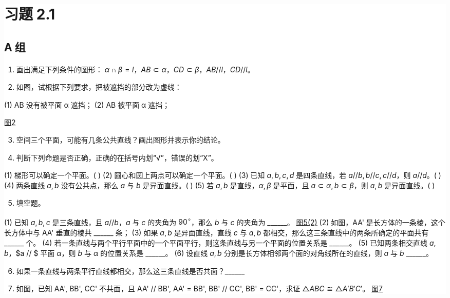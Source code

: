 # 习题 2.1

## A 组

1. 画出满足下列条件的图形：
$\alpha \cap \beta = l$，$AB \subset \alpha$，$CD \subset \beta$，$AB // l$，$CD // l$。

2. 如图，试根据下列要求，把被遮挡的部分改为虚线：

(1) AB 没有被平面 α 遮挡；
(2) AB 被平面 α 遮挡；

[图2](images/图2.png)

3. 空间三个平面，可能有几条公共直线？画出图形并表示你的结论。

4. 判断下列命题是否正确，正确的在括号内划“√”，错误的划“X”。

(1) 梯形可以确定一个平面。( )
(2) 圆心和圆上两点可以确定一个平面。( )
(3) 已知 $a, b, c, d$ 是四条直线，若 $a // b, b // c, c // d$，则 $a // d$。( )
(4) 两条直线 $a, b$ 没有公共点，那么 $a$ 与 $b$ 是异面直线。( )
(5) 若 $a, b$ 是直线，$\alpha, \beta$ 是平面，且 $a \subset \alpha, b \subset \beta$，则 $a, b$ 是异面直线。( )

5. 填空题。

(1) 已知 $a, b, c$ 是三条直线，且 $a // b$，$a$ 与 $c$ 的夹角为 $90^\circ$，那么 $b$ 与 $c$ 的夹角为 ______。
[图5(2)](images/图5(2).png)
(2) 如图，AA' 是长方体的一条棱，这个长方体中与 AA' 垂直的棱共 ______ 条；
(3) 如果 $a, b$ 是异面直线，直线 $c$ 与 $a, b$ 都相交，那么这三条直线中的两条所确定的平面共有 ______ 个。
(4) 若一条直线与两个平行平面中的一个平面平行，则这条直线与另一个平面的位置关系是 ______。
(5) 已知两条相交直线 $a, b$，$a // $ 平面 $\alpha$，则 $b$ 与 $\alpha$ 的位置关系是 ______。
(6) 设直线 $a, b$ 分别是长方体相邻两个面的对角线所在的直线，则 $a$ 与 $b$ ______。

6. 如果一条直线与两条平行直线都相交，那么这三条直线是否共面？______

7. 如图，已知 AA', BB', CC' 不共面，且 AA' // BB', AA' = BB', BB' // CC', BB' = CC'，求证 $\triangle ABC \cong \triangle A'B'C'$。
[图7](images/图7.png)

